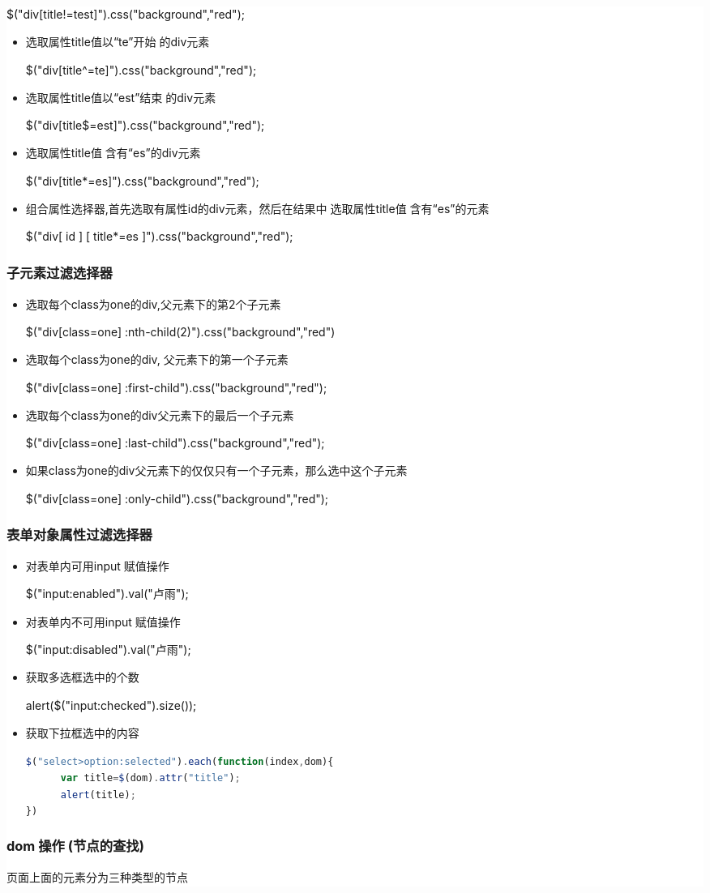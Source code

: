   $("div[title!=test]").css("background","red");

* 选取属性title值以“te”开始 的div元素

   $("div[title^=te]").css("background","red");

* 选取属性title值以“est”结束 的div元素

  $("div[title$=est]").css("background","red");

* 选取属性title值 含有“es”的div元素

  $("div[title*=es]").css("background","red");

* 组合属性选择器,首先选取有属性id的div元素，然后在结果中 选取属性title值 含有“es”的元素

   $("div[ id ] [ title*=es ]").css("background","red");

### 子元素过滤选择器

* 选取每个class为one的div,父元素下的第2个子元素

  $("div[class=one] :nth-child(2)").css("background","red")

* 选取每个class为one的div, 父元素下的第一个子元素

  $("div[class=one] :first-child").css("background","red");

* 选取每个class为one的div父元素下的最后一个子元素

  $("div[class=one] :last-child").css("background","red");

* 如果class为one的div父元素下的仅仅只有一个子元素，那么选中这个子元素

  $("div[class=one] :only-child").css("background","red");

### 表单对象属性过滤选择器

* 对表单内可用input 赋值操作

  $("input:enabled").val("卢雨");

* 对表单内不可用input 赋值操作

  $("input:disabled").val("卢雨");

* 获取多选框选中的个数

  alert($("input:checked").size());

* 获取下拉框选中的内容

  ```js
  $("select>option:selected").each(function(index,dom){
        var title=$(dom).attr("title");
        alert(title);
  })
  ```

### dom 操作 (节点的查找)

页面上面的元素分为三种类型的节点
